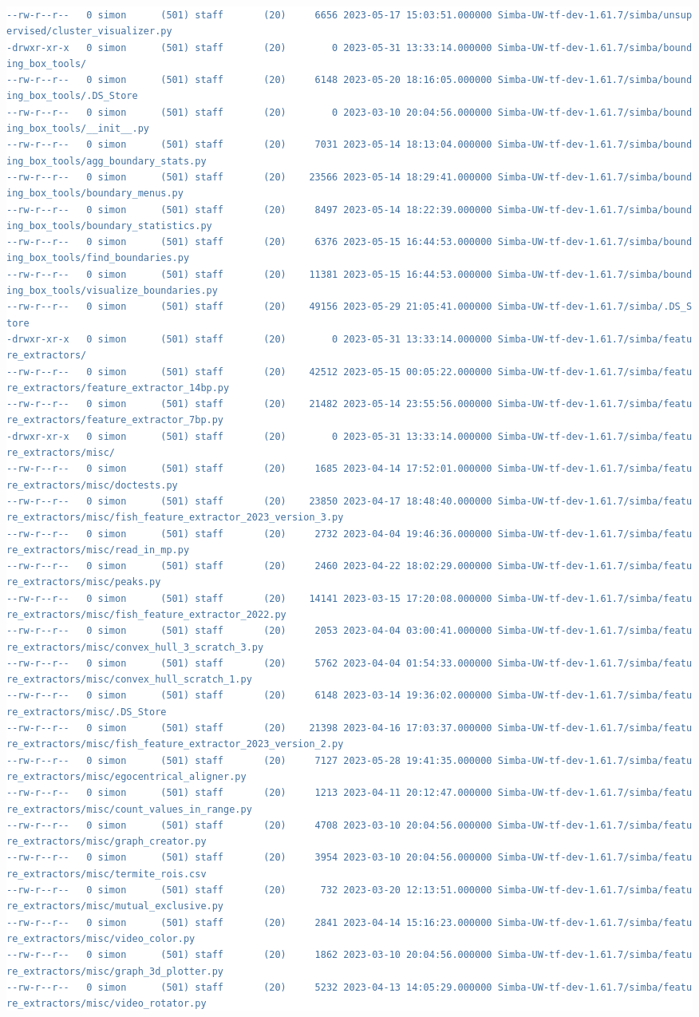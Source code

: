 ```diff
--rw-r--r--   0 simon      (501) staff       (20)     6656 2023-05-17 15:03:51.000000 Simba-UW-tf-dev-1.61.7/simba/unsupervised/cluster_visualizer.py
-drwxr-xr-x   0 simon      (501) staff       (20)        0 2023-05-31 13:33:14.000000 Simba-UW-tf-dev-1.61.7/simba/bounding_box_tools/
--rw-r--r--   0 simon      (501) staff       (20)     6148 2023-05-20 18:16:05.000000 Simba-UW-tf-dev-1.61.7/simba/bounding_box_tools/.DS_Store
--rw-r--r--   0 simon      (501) staff       (20)        0 2023-03-10 20:04:56.000000 Simba-UW-tf-dev-1.61.7/simba/bounding_box_tools/__init__.py
--rw-r--r--   0 simon      (501) staff       (20)     7031 2023-05-14 18:13:04.000000 Simba-UW-tf-dev-1.61.7/simba/bounding_box_tools/agg_boundary_stats.py
--rw-r--r--   0 simon      (501) staff       (20)    23566 2023-05-14 18:29:41.000000 Simba-UW-tf-dev-1.61.7/simba/bounding_box_tools/boundary_menus.py
--rw-r--r--   0 simon      (501) staff       (20)     8497 2023-05-14 18:22:39.000000 Simba-UW-tf-dev-1.61.7/simba/bounding_box_tools/boundary_statistics.py
--rw-r--r--   0 simon      (501) staff       (20)     6376 2023-05-15 16:44:53.000000 Simba-UW-tf-dev-1.61.7/simba/bounding_box_tools/find_boundaries.py
--rw-r--r--   0 simon      (501) staff       (20)    11381 2023-05-15 16:44:53.000000 Simba-UW-tf-dev-1.61.7/simba/bounding_box_tools/visualize_boundaries.py
--rw-r--r--   0 simon      (501) staff       (20)    49156 2023-05-29 21:05:41.000000 Simba-UW-tf-dev-1.61.7/simba/.DS_Store
-drwxr-xr-x   0 simon      (501) staff       (20)        0 2023-05-31 13:33:14.000000 Simba-UW-tf-dev-1.61.7/simba/feature_extractors/
--rw-r--r--   0 simon      (501) staff       (20)    42512 2023-05-15 00:05:22.000000 Simba-UW-tf-dev-1.61.7/simba/feature_extractors/feature_extractor_14bp.py
--rw-r--r--   0 simon      (501) staff       (20)    21482 2023-05-14 23:55:56.000000 Simba-UW-tf-dev-1.61.7/simba/feature_extractors/feature_extractor_7bp.py
-drwxr-xr-x   0 simon      (501) staff       (20)        0 2023-05-31 13:33:14.000000 Simba-UW-tf-dev-1.61.7/simba/feature_extractors/misc/
--rw-r--r--   0 simon      (501) staff       (20)     1685 2023-04-14 17:52:01.000000 Simba-UW-tf-dev-1.61.7/simba/feature_extractors/misc/doctests.py
--rw-r--r--   0 simon      (501) staff       (20)    23850 2023-04-17 18:48:40.000000 Simba-UW-tf-dev-1.61.7/simba/feature_extractors/misc/fish_feature_extractor_2023_version_3.py
--rw-r--r--   0 simon      (501) staff       (20)     2732 2023-04-04 19:46:36.000000 Simba-UW-tf-dev-1.61.7/simba/feature_extractors/misc/read_in_mp.py
--rw-r--r--   0 simon      (501) staff       (20)     2460 2023-04-22 18:02:29.000000 Simba-UW-tf-dev-1.61.7/simba/feature_extractors/misc/peaks.py
--rw-r--r--   0 simon      (501) staff       (20)    14141 2023-03-15 17:20:08.000000 Simba-UW-tf-dev-1.61.7/simba/feature_extractors/misc/fish_feature_extractor_2022.py
--rw-r--r--   0 simon      (501) staff       (20)     2053 2023-04-04 03:00:41.000000 Simba-UW-tf-dev-1.61.7/simba/feature_extractors/misc/convex_hull_3_scratch_3.py
--rw-r--r--   0 simon      (501) staff       (20)     5762 2023-04-04 01:54:33.000000 Simba-UW-tf-dev-1.61.7/simba/feature_extractors/misc/convex_hull_scratch_1.py
--rw-r--r--   0 simon      (501) staff       (20)     6148 2023-03-14 19:36:02.000000 Simba-UW-tf-dev-1.61.7/simba/feature_extractors/misc/.DS_Store
--rw-r--r--   0 simon      (501) staff       (20)    21398 2023-04-16 17:03:37.000000 Simba-UW-tf-dev-1.61.7/simba/feature_extractors/misc/fish_feature_extractor_2023_version_2.py
--rw-r--r--   0 simon      (501) staff       (20)     7127 2023-05-28 19:41:35.000000 Simba-UW-tf-dev-1.61.7/simba/feature_extractors/misc/egocentrical_aligner.py
--rw-r--r--   0 simon      (501) staff       (20)     1213 2023-04-11 20:12:47.000000 Simba-UW-tf-dev-1.61.7/simba/feature_extractors/misc/count_values_in_range.py
--rw-r--r--   0 simon      (501) staff       (20)     4708 2023-03-10 20:04:56.000000 Simba-UW-tf-dev-1.61.7/simba/feature_extractors/misc/graph_creator.py
--rw-r--r--   0 simon      (501) staff       (20)     3954 2023-03-10 20:04:56.000000 Simba-UW-tf-dev-1.61.7/simba/feature_extractors/misc/termite_rois.csv
--rw-r--r--   0 simon      (501) staff       (20)      732 2023-03-20 12:13:51.000000 Simba-UW-tf-dev-1.61.7/simba/feature_extractors/misc/mutual_exclusive.py
--rw-r--r--   0 simon      (501) staff       (20)     2841 2023-04-14 15:16:23.000000 Simba-UW-tf-dev-1.61.7/simba/feature_extractors/misc/video_color.py
--rw-r--r--   0 simon      (501) staff       (20)     1862 2023-03-10 20:04:56.000000 Simba-UW-tf-dev-1.61.7/simba/feature_extractors/misc/graph_3d_plotter.py
--rw-r--r--   0 simon      (501) staff       (20)     5232 2023-04-13 14:05:29.000000 Simba-UW-tf-dev-1.61.7/simba/feature_extractors/misc/video_rotator.py
```